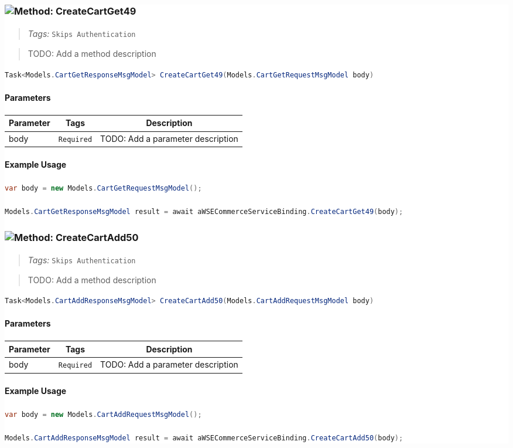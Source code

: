 
### <a name="create_cart_get49"></a>![Method: ](https://apidocs.io/img/method.png "AWSECommerceService.PCL.Controllers.AWSECommerceServiceBindingController.CreateCartGet49") CreateCartGet49

> *Tags:*  ``` Skips Authentication ``` 

> TODO: Add a method description


```csharp
Task<Models.CartGetResponseMsgModel> CreateCartGet49(Models.CartGetRequestMsgModel body)
```

#### Parameters

| Parameter | Tags | Description |
|-----------|------|-------------|
| body |  ``` Required ```  | TODO: Add a parameter description |


#### Example Usage

```csharp
var body = new Models.CartGetRequestMsgModel();

Models.CartGetResponseMsgModel result = await aWSECommerceServiceBinding.CreateCartGet49(body);

```


### <a name="create_cart_add50"></a>![Method: ](https://apidocs.io/img/method.png "AWSECommerceService.PCL.Controllers.AWSECommerceServiceBindingController.CreateCartAdd50") CreateCartAdd50

> *Tags:*  ``` Skips Authentication ``` 

> TODO: Add a method description


```csharp
Task<Models.CartAddResponseMsgModel> CreateCartAdd50(Models.CartAddRequestMsgModel body)
```

#### Parameters

| Parameter | Tags | Description |
|-----------|------|-------------|
| body |  ``` Required ```  | TODO: Add a parameter description |


#### Example Usage

```csharp
var body = new Models.CartAddRequestMsgModel();

Models.CartAddResponseMsgModel result = await aWSECommerceServiceBinding.CreateCartAdd50(body);

```
